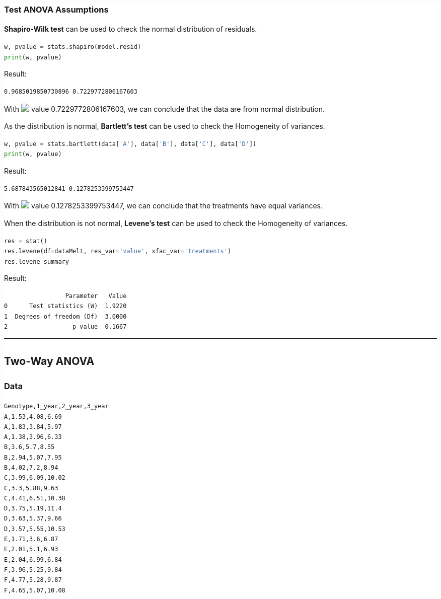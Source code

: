 ### Test ANOVA Assumptions
__Shapiro-Wilk test__ can be used to check the normal distribution of residuals. 

```python
w, pvalue = stats.shapiro(model.resid)
print(w, pvalue)
```
Result:
```
0.9685019850730896 0.7229772806167603
```
With <img src="https://render.githubusercontent.com/render/math?math=p"> value 0.7229772806167603, we can conclude that the data are from normal distribution.

As the distribution is normal, __Bartlett’s test__ can be used to check the Homogeneity of variances.
```python
w, pvalue = stats.bartlett(data['A'], data['B'], data['C'], data['D'])
print(w, pvalue)
```
Result:
```
5.687843565012841 0.1278253399753447
```
With <img src="https://render.githubusercontent.com/render/math?math=p"> value 0.1278253399753447, we can conclude that the treatments have equal variances.

When the distribution is not normal, __Levene’s test__ can be used to check the Homogeneity of variances.
```python
res = stat()
res.levene(df=dataMelt, res_var='value', xfac_var='treatments')
res.levene_summary
```
Result:
```
                 Parameter   Value
0      Test statistics (W)  1.9220
1  Degrees of freedom (Df)  3.0000
2                  p value  0.1667
```

---
## Two-Way ANOVA
### Data
```
Genotype,1_year,2_year,3_year
A,1.53,4.08,6.69
A,1.83,3.84,5.97
A,1.38,3.96,6.33
B,3.6,5.7,8.55
B,2.94,5.07,7.95
B,4.02,7.2,8.94
C,3.99,6.09,10.02
C,3.3,5.88,9.63
C,4.41,6.51,10.38
D,3.75,5.19,11.4
D,3.63,5.37,9.66
D,3.57,5.55,10.53
E,1.71,3.6,6.87
E,2.01,5.1,6.93
E,2.04,6.99,6.84
F,3.96,5.25,9.84
F,4.77,5.28,9.87
F,4.65,5.07,10.08
```